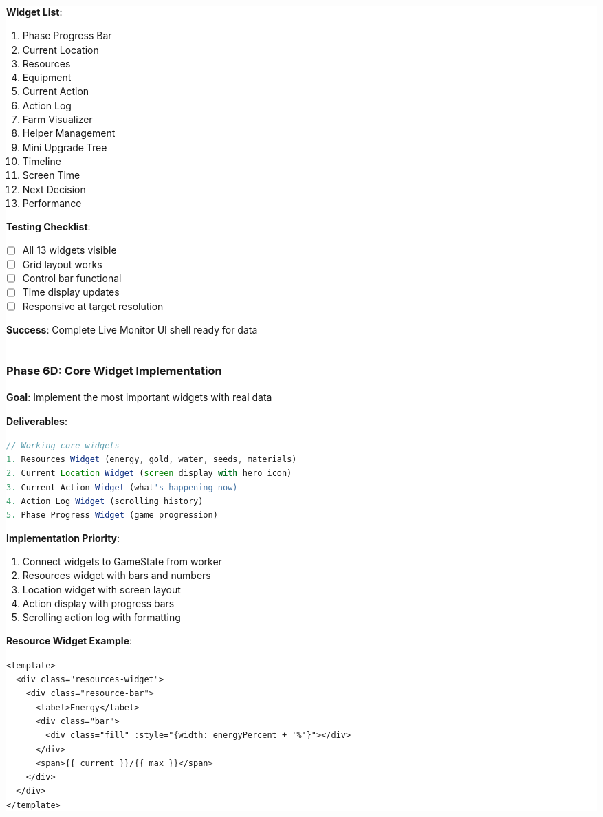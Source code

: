 **Widget List**:
1. Phase Progress Bar
2. Current Location
3. Resources
4. Equipment
5. Current Action
6. Action Log
7. Farm Visualizer
8. Helper Management
9. Mini Upgrade Tree
10. Timeline
11. Screen Time
12. Next Decision
13. Performance

**Testing Checklist**:
- [ ] All 13 widgets visible
- [ ] Grid layout works
- [ ] Control bar functional
- [ ] Time display updates
- [ ] Responsive at target resolution

**Success**: Complete Live Monitor UI shell ready for data

---

### Phase 6D: Core Widget Implementation
**Goal**: Implement the most important widgets with real data

**Deliverables**:
```typescript
// Working core widgets
1. Resources Widget (energy, gold, water, seeds, materials)
2. Current Location Widget (screen display with hero icon)
3. Current Action Widget (what's happening now)
4. Action Log Widget (scrolling history)
5. Phase Progress Widget (game progression)
```

**Implementation Priority**:
1. Connect widgets to GameState from worker
2. Resources widget with bars and numbers
3. Location widget with screen layout
4. Action display with progress bars
5. Scrolling action log with formatting

**Resource Widget Example**:
```vue
<template>
  <div class="resources-widget">
    <div class="resource-bar">
      <label>Energy</label>
      <div class="bar">
        <div class="fill" :style="{width: energyPercent + '%'}"></div>
      </div>
      <span>{{ current }}/{{ max }}</span>
    </div>
  </div>
</template>
```
